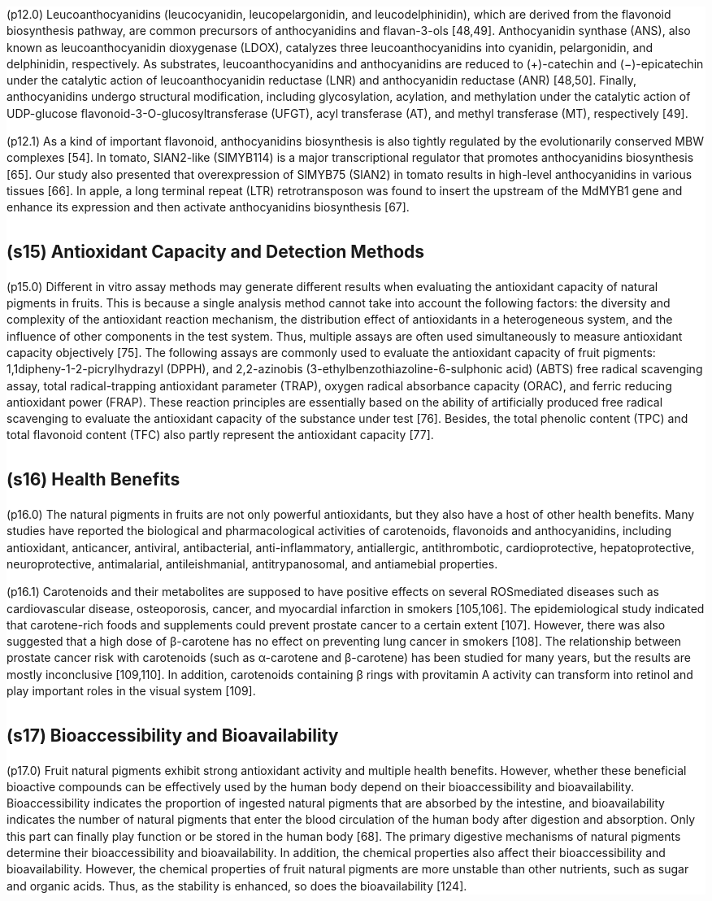 (p12.0) Leucoanthocyanidins (leucocyanidin, leucopelargonidin, and leucodelphinidin), which are derived from the flavonoid biosynthesis pathway, are common precursors of anthocyanidins and flavan-3-ols [48,49]. Anthocyanidin synthase (ANS), also known as leucoanthocyanidin dioxygenase (LDOX), catalyzes three leucoanthocyanidins into cyanidin, pelargonidin, and delphinidin, respectively. As substrates, leucoanthocyanidins and anthocyanidins are reduced to (+)-catechin and (−)-epicatechin under the catalytic action of leucoanthocyanidin reductase (LNR) and anthocyanidin reductase (ANR) [48,50]. Finally, anthocyanidins undergo structural modification, including glycosylation, acylation, and methylation under the catalytic action of UDP-glucose flavonoid-3-O-glucosyltransferase (UFGT), acyl transferase (AT), and methyl transferase (MT), respectively [49].

(p12.1) As a kind of important flavonoid, anthocyanidins biosynthesis is also tightly regulated by the evolutionarily conserved MBW complexes [54]. In tomato, SlAN2-like (SlMYB114) is a major transcriptional regulator that promotes anthocyanidins biosynthesis [65]. Our study also presented that overexpression of SlMYB75 (SlAN2) in tomato results in high-level anthocyanidins in various tissues [66]. In apple, a long terminal repeat (LTR) retrotransposon was found to insert the upstream of the MdMYB1 gene and enhance its expression and then activate anthocyanidins biosynthesis [67].
## (s15) Antioxidant Capacity and Detection Methods
(p15.0) Different in vitro assay methods may generate different results when evaluating the antioxidant capacity of natural pigments in fruits. This is because a single analysis method cannot take into account the following factors: the diversity and complexity of the antioxidant reaction mechanism, the distribution effect of antioxidants in a heterogeneous system, and the influence of other components in the test system. Thus, multiple assays are often used simultaneously to measure antioxidant capacity objectively [75]. The following assays are commonly used to evaluate the antioxidant capacity of fruit pigments: 1,1dipheny-1-2-picrylhydrazyl (DPPH), and 2,2-azinobis (3-ethylbenzothiazoline-6-sulphonic acid) (ABTS) free radical scavenging assay, total radical-trapping antioxidant parameter (TRAP), oxygen radical absorbance capacity (ORAC), and ferric reducing antioxidant power (FRAP). These reaction principles are essentially based on the ability of artificially produced free radical scavenging to evaluate the antioxidant capacity of the substance under test [76]. Besides, the total phenolic content (TPC) and total flavonoid content (TFC) also partly represent the antioxidant capacity [77].
## (s16) Health Benefits
(p16.0) The natural pigments in fruits are not only powerful antioxidants, but they also have a host of other health benefits. Many studies have reported the biological and pharmacological activities of carotenoids, flavonoids and anthocyanidins, including antioxidant, anticancer, antiviral, antibacterial, anti-inflammatory, antiallergic, antithrombotic, cardioprotective, hepatoprotective, neuroprotective, antimalarial, antileishmanial, antitrypanosomal, and antiamebial properties.

(p16.1) Carotenoids and their metabolites are supposed to have positive effects on several ROSmediated diseases such as cardiovascular disease, osteoporosis, cancer, and myocardial infarction in smokers [105,106]. The epidemiological study indicated that carotene-rich foods and supplements could prevent prostate cancer to a certain extent [107]. However, there was also suggested that a high dose of β-carotene has no effect on preventing lung cancer in smokers [108]. The relationship between prostate cancer risk with carotenoids (such as α-carotene and β-carotene) has been studied for many years, but the results are mostly inconclusive [109,110]. In addition, carotenoids containing β rings with provitamin A activity can transform into retinol and play important roles in the visual system [109].
## (s17) Bioaccessibility and Bioavailability
(p17.0) Fruit natural pigments exhibit strong antioxidant activity and multiple health benefits. However, whether these beneficial bioactive compounds can be effectively used by the human body depend on their bioaccessibility and bioavailability. Bioaccessibility indicates the proportion of ingested natural pigments that are absorbed by the intestine, and bioavailability indicates the number of natural pigments that enter the blood circulation of the human body after digestion and absorption. Only this part can finally play function or be stored in the human body [68]. The primary digestive mechanisms of natural pigments determine their bioaccessibility and bioavailability. In addition, the chemical properties also affect their bioaccessibility and bioavailability. However, the chemical properties of fruit natural pigments are more unstable than other nutrients, such as sugar and organic acids. Thus, as the stability is enhanced, so does the bioavailability [124].
